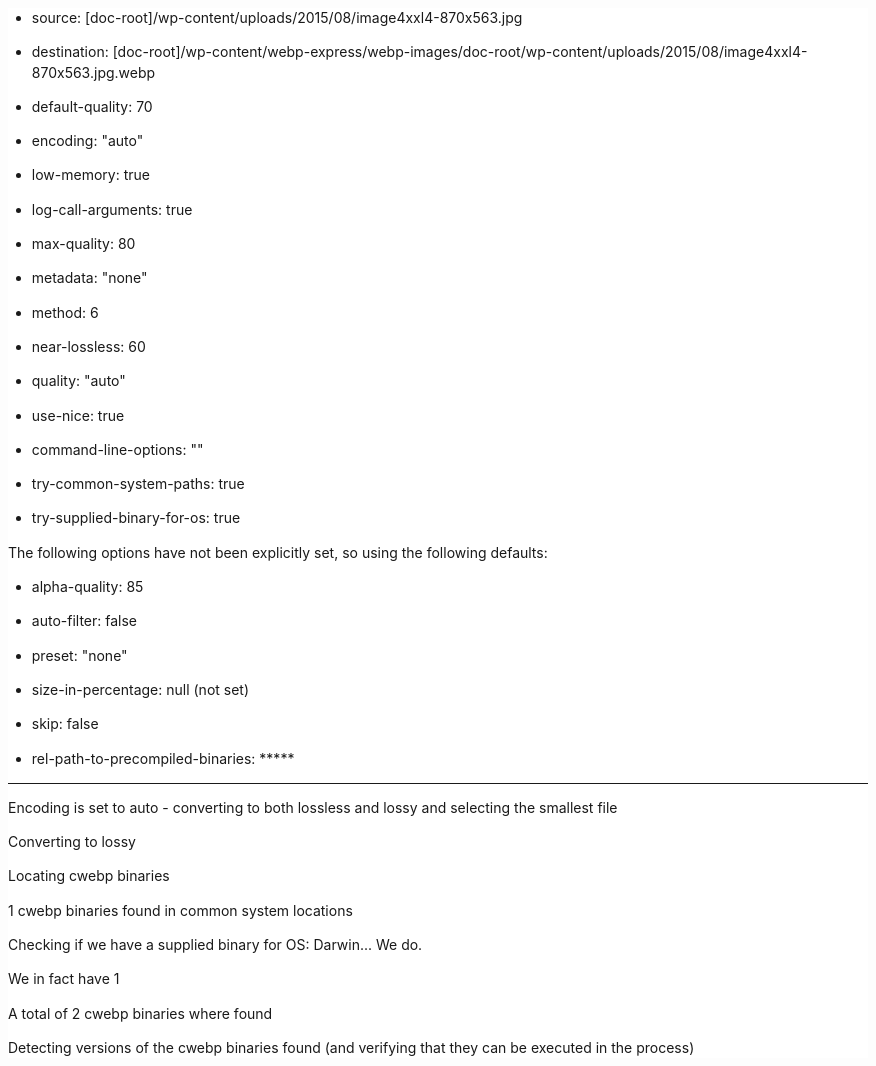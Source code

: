 - source: [doc-root]/wp-content/uploads/2015/08/image4xxl4-870x563.jpg

- destination: [doc-root]/wp-content/webp-express/webp-images/doc-root/wp-content/uploads/2015/08/image4xxl4-870x563.jpg.webp

- default-quality: 70

- encoding: "auto"

- low-memory: true

- log-call-arguments: true

- max-quality: 80

- metadata: "none"

- method: 6

- near-lossless: 60

- quality: "auto"

- use-nice: true

- command-line-options: ""

- try-common-system-paths: true

- try-supplied-binary-for-os: true


The following options have not been explicitly set, so using the following defaults:

- alpha-quality: 85

- auto-filter: false

- preset: "none"

- size-in-percentage: null (not set)

- skip: false

- rel-path-to-precompiled-binaries: *****

------------


Encoding is set to auto - converting to both lossless and lossy and selecting the smallest file


Converting to lossy

Locating cwebp binaries

1 cwebp binaries found in common system locations

Checking if we have a supplied binary for OS: Darwin... We do.

We in fact have 1

A total of 2 cwebp binaries where found

Detecting versions of the cwebp binaries found (and verifying that they can be executed in the process)
